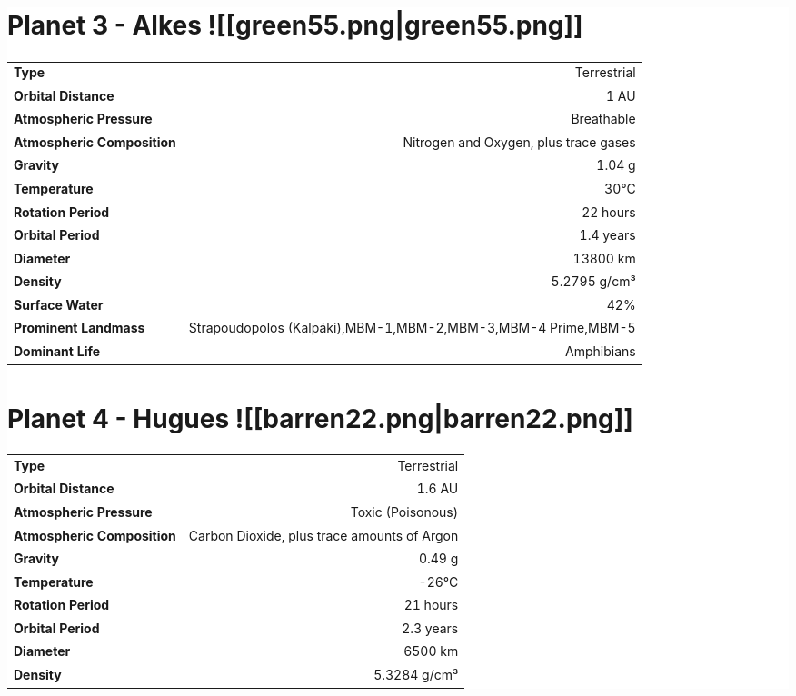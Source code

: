 



# Planet 3 - Alkes ![[green55.png\|green55.png]]
|                             |                           |
| --------------------------- | -------------------------:|
| **Type**                    |             Terrestrial |
| **Orbital Distance**        |   1 AU |
| **Atmospheric Pressure**    |       Breathable |
| **Atmospheric Composition** |      Nitrogen and Oxygen, plus trace gases |
| **Gravity**                 |        1.04 g |
| **Temperature**             |    30°C |
| **Rotation Period**         |  22 hours |
| **Orbital Period** | 1.4 years |
| **Diameter**                |      13800 km | 
| **Density**                 |    5.2795 g/cm³ |
| **Surface Water**           |           42% | 
| **Prominent Landmass**      |         Strapoudopolos (Kalpáki),MBM-1,MBM-2,MBM-3,MBM-4 Prime,MBM-5 | 
| **Dominant Life**           |         Amphibians |





# Planet 4 - Hugues ![[barren22.png\|barren22.png]]
|                             |                           |
| --------------------------- | -------------------------:|
| **Type**                    |             Terrestrial |
| **Orbital Distance**        |   1.6 AU |
| **Atmospheric Pressure**    |       Toxic (Poisonous) |
| **Atmospheric Composition** |      Carbon Dioxide, plus trace amounts of Argon |
| **Gravity**                 |        0.49 g |
| **Temperature**             |    -26°C |
| **Rotation Period**         |  21 hours |
| **Orbital Period** | 2.3 years |
| **Diameter**                |      6500 km | 
| **Density**                 |    5.3284 g/cm³ |
